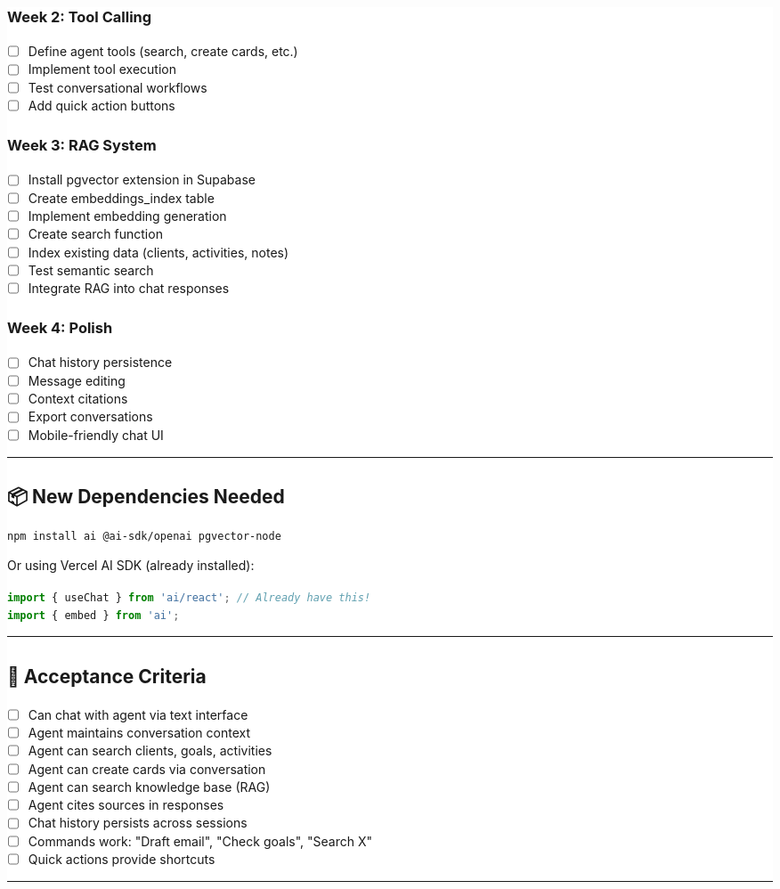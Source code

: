 ### Week 2: Tool Calling
- [ ] Define agent tools (search, create cards, etc.)
- [ ] Implement tool execution
- [ ] Test conversational workflows
- [ ] Add quick action buttons

### Week 3: RAG System
- [ ] Install pgvector extension in Supabase
- [ ] Create embeddings_index table
- [ ] Implement embedding generation
- [ ] Create search function
- [ ] Index existing data (clients, activities, notes)
- [ ] Test semantic search
- [ ] Integrate RAG into chat responses

### Week 4: Polish
- [ ] Chat history persistence
- [ ] Message editing
- [ ] Context citations
- [ ] Export conversations
- [ ] Mobile-friendly chat UI

---

## 📦 New Dependencies Needed

```bash
npm install ai @ai-sdk/openai pgvector-node
```

Or using Vercel AI SDK (already installed):
```typescript
import { useChat } from 'ai/react'; // Already have this!
import { embed } from 'ai';
```

---

## 🎯 Acceptance Criteria

- [ ] Can chat with agent via text interface
- [ ] Agent maintains conversation context  
- [ ] Agent can search clients, goals, activities
- [ ] Agent can create cards via conversation
- [ ] Agent can search knowledge base (RAG)
- [ ] Agent cites sources in responses
- [ ] Chat history persists across sessions
- [ ] Commands work: "Draft email", "Check goals", "Search X"
- [ ] Quick actions provide shortcuts

---
